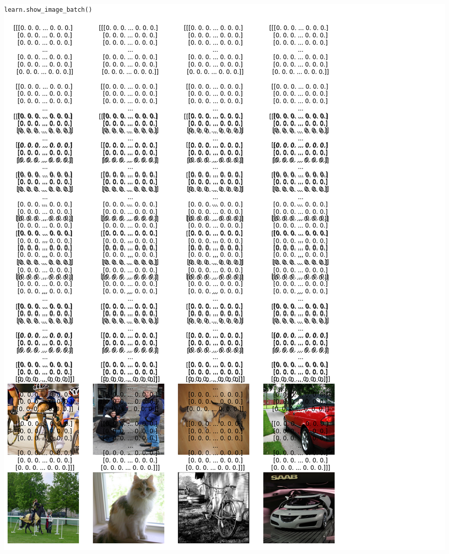 ``` python
learn.show_image_batch()
```

![](55_yolov1_miniai_bac_files/figure-commonmark/cell-17-output-1.png)
